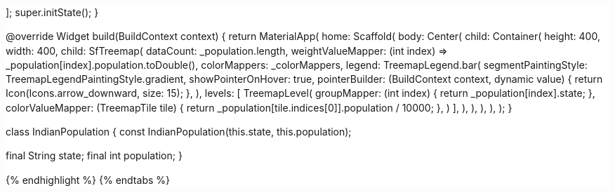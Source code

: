    ];
   super.initState();
}

@override
Widget build(BuildContext context) {
   return MaterialApp(
      home: Scaffold(
        body: Center(
          child: Container(
            height: 400,
            width: 400,
            child: SfTreemap(
              dataCount: _population.length,
              weightValueMapper: (int index) =>
                  _population[index].population.toDouble(),
              colorMappers: _colorMappers,
              legend: TreemapLegend.bar(
                segmentPaintingStyle: TreemapLegendPaintingStyle.gradient,
                showPointerOnHover: true,
                pointerBuilder: (BuildContext context, dynamic value) {
                  return Icon(Icons.arrow_downward, size: 15);
                },
              ),
              levels: [
                TreemapLevel(
                  groupMapper: (int index) {
                    return _population[index].state;
                  },
                  colorValueMapper: (TreemapTile tile) {
                    return _population[tile.indices[0]].population / 10000;
                  },
                )
              ],
            ),
          ),
        ),
      ),
   );
}

class IndianPopulation {
  const IndianPopulation(this.state, this.population);

  final String state;
  final int population;
}

{% endhighlight %}
{% endtabs %}
